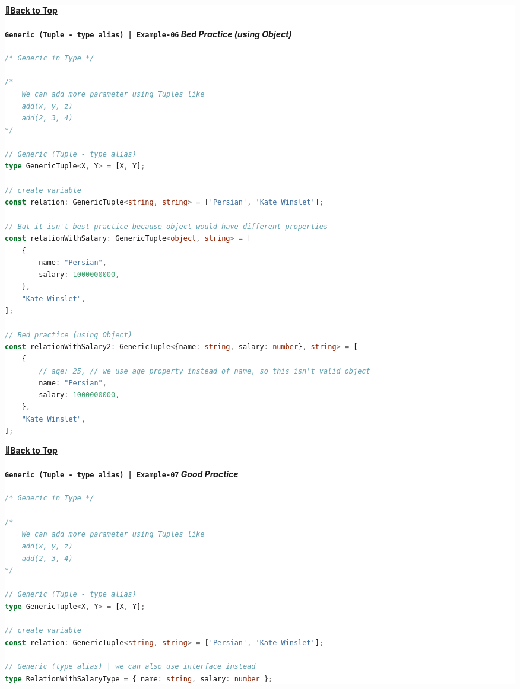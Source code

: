 ``` Typescript
```

**[🔼Back to Top](#table-of-contents)**

#### `Generic (Tuple - type alias) | Example-06` ___Bed Practice (using Object)___

``` Typescript
/* Generic in Type */

/* 
    We can add more parameter using Tuples like
    add(x, y, z)
    add(2, 3, 4)
*/

// Generic (Tuple - type alias)
type GenericTuple<X, Y> = [X, Y];

// create variable
const relation: GenericTuple<string, string> = ['Persian', 'Kate Winslet'];

// But it isn't best practice because object would have different properties
const relationWithSalary: GenericTuple<object, string> = [
    {
        name: "Persian",
        salary: 1000000000, 
    },
    "Kate Winslet",
];

// Bed practice (using Object)
const relationWithSalary2: GenericTuple<{name: string, salary: number}, string> = [
    {
        // age: 25, // we use age property instead of name, so this isn't valid object
        name: "Persian",
        salary: 1000000000, 
    },
    "Kate Winslet",
];
```

**[🔼Back to Top](#table-of-contents)**

#### `Generic (Tuple - type alias) | Example-07` ___Good Practice___

``` Typescript
/* Generic in Type */

/* 
    We can add more parameter using Tuples like
    add(x, y, z)
    add(2, 3, 4)
*/

// Generic (Tuple - type alias)
type GenericTuple<X, Y> = [X, Y];

// create variable
const relation: GenericTuple<string, string> = ['Persian', 'Kate Winslet'];

// Generic (type alias) | we can also use interface instead
type RelationWithSalaryType = { name: string, salary: number };

```

  [key in keyof Data]: string;